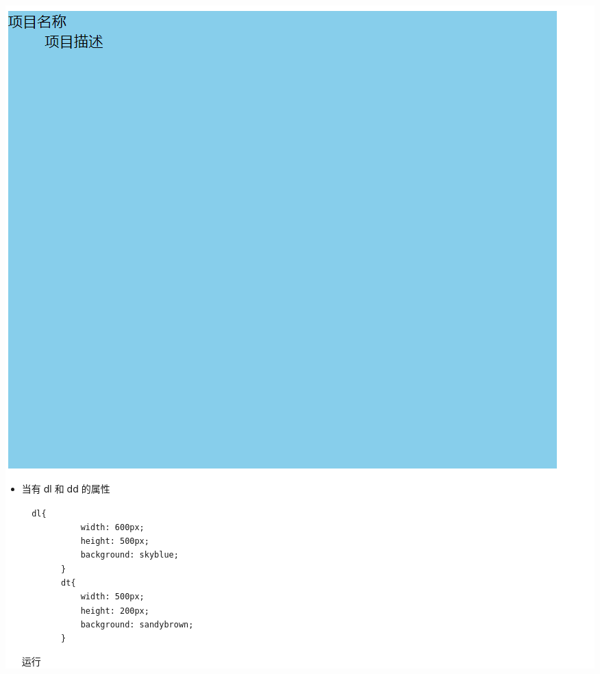 ![alt text](img/04.png)

* 当有 dl 和 dd 的属性

        dl{
                  width: 600px;
                  height: 500px;
                  background: skyblue;
              }
              dt{
                  width: 500px;
                  height: 200px;
                  background: sandybrown;
              } 
    运行